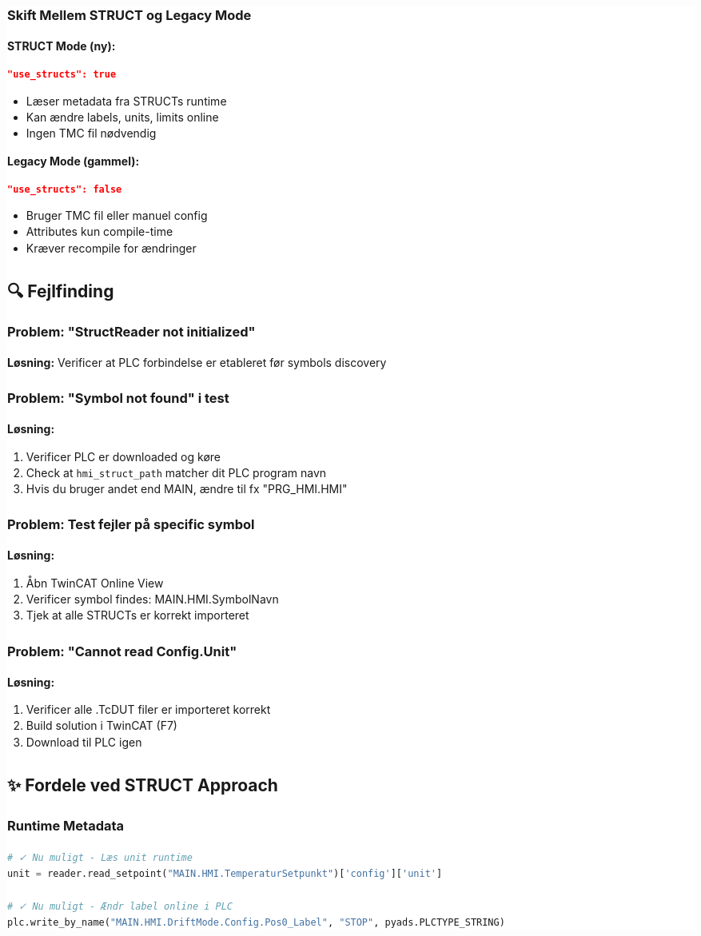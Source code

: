 ```json
```

### Skift Mellem STRUCT og Legacy Mode

**STRUCT Mode (ny):**
```json
"use_structs": true
```
- Læser metadata fra STRUCTs runtime
- Kan ændre labels, units, limits online
- Ingen TMC fil nødvendig

**Legacy Mode (gammel):**
```json
"use_structs": false
```
- Bruger TMC fil eller manuel config
- Attributes kun compile-time
- Kræver recompile for ændringer

## 🔍 Fejlfinding

### Problem: "StructReader not initialized"
**Løsning:** Verificer at PLC forbindelse er etableret før symbols discovery

### Problem: "Symbol not found" i test
**Løsning:** 
1. Verificer PLC er downloaded og køre
2. Check at `hmi_struct_path` matcher dit PLC program navn
3. Hvis du bruger andet end MAIN, ændre til fx "PRG_HMI.HMI"

### Problem: Test fejler på specific symbol
**Løsning:**
1. Åbn TwinCAT Online View
2. Verificer symbol findes: MAIN.HMI.SymbolNavn
3. Tjek at alle STRUCTs er korrekt importeret

### Problem: "Cannot read Config.Unit"
**Løsning:**
1. Verificer alle .TcDUT filer er importeret korrekt
2. Build solution i TwinCAT (F7)
3. Download til PLC igen

## ✨ Fordele ved STRUCT Approach

### Runtime Metadata
```python
# ✓ Nu muligt - Læs unit runtime
unit = reader.read_setpoint("MAIN.HMI.TemperaturSetpunkt")['config']['unit']

# ✓ Nu muligt - Ændr label online i PLC
plc.write_by_name("MAIN.HMI.DriftMode.Config.Pos0_Label", "STOP", pyads.PLCTYPE_STRING)
```

